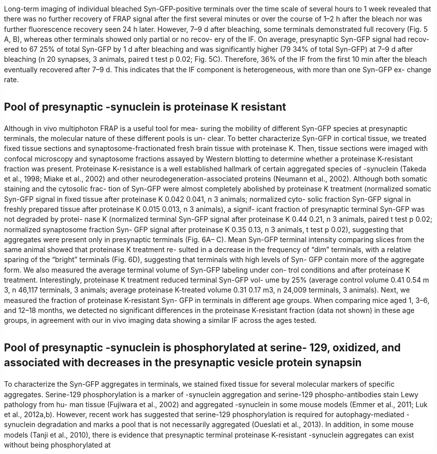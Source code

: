 Long-term imaging of individual bleached Syn-GFP-positive terminals over the time scale of several hours to 1 week revealed that there was no further recovery of FRAP signal after the first several minutes or over the course of 1–2 h after the bleach nor was further fluorescence recovery seen 24 h later. However, 7–9 d after bleaching, some terminals demonstrated full recovery (Fig. 5 A, B), whereas other terminals showed only partial or no recov- ery of the IF. On average, presynaptic Syn-GFP signal had recov- ered to 67   25% of total Syn-GFP by 1 d after bleaching and was significantly higher (79   34% of total Syn-GFP) at 7–9 d after bleaching (n   20 synapses, 3 animals, paired t test p   0.02; Fig. 5C). Therefore,  36% of the IF from the first 10 min after the bleach eventually recovered after 7–9 d. This indicates that the IF component is heterogeneous, with more than one Syn-GFP ex- change rate.

## Pool of presynaptic  -synuclein is proteinase K resistant 

Although in vivo multiphoton FRAP is a useful tool for mea- suring the mobility of different Syn-GFP species at presynaptic terminals, the molecular nature of these different pools is un- clear. To better characterize Syn-GFP in cortical tissue, we treated fixed tissue sections and synaptosome-fractionated fresh brain tissue with proteinase K. Then, tissue sections were imaged with confocal microscopy and synaptosome fractions assayed by Western blotting to determine whether a proteinase K-resistant fraction was present. Proteinase K-resistance is a well established hallmark of certain aggregated species of  -synuclein (Takeda et al., 1998; Miake et al., 2002) and other neurodegeneration-associated proteins (Neumann et al., 2002). Although both somatic staining and the cytosolic frac- tion of Syn-GFP were almost completely abolished by proteinase K treatment (normalized somatic Syn-GFP signal in fixed tissue after proteinase K   0.042   0.041, n   3 animals; normalized cyto- solic fraction Syn-GFP signal in freshly prepared tissue after proteinase K   0.015   0.013, n   3 animals), a signif- icant fraction of presynaptic terminal Syn-GFP was not degraded by protei- nase K (normalized terminal Syn-GFP signal after proteinase K   0.44   0.21, n   3 animals, paired t test p   0.02; normalized synaptosome fraction Syn- GFP signal after proteinase K   0.35   0.13, n   3 animals, t test p   0.02), suggesting that aggregates were present only in presynaptic terminals (Fig. 6A– C). Mean Syn-GFP terminal intensity comparing slices from the same animal showed that proteinase K treatment re- sulted in a decrease in the frequency of “dim” terminals, with a relative sparing of the “bright” terminals (Fig. 6D), suggesting that terminals with high levels of Syn- GFP contain more of the aggregate form. We also measured the average terminal volume of Syn-GFP labeling under con- trol conditions and after proteinase K treatment. Interestingly, proteinase K treatment reduced terminal Syn-GFP vol- ume by  25% (average control volume   0.41   0.54  m 3, n   46,117 terminals, 3 animals; average proteinase K-treated volume   0.31   0.17  m3, n   24,009 terminals, 3 animals). Next, we measured the fraction of proteinase K-resistant Syn- GFP in terminals in different age groups. When comparing mice aged 1, 3–6, and 12–18 months, we detected no significant differences in the proteinase K-resistant fraction (data not shown) in these age groups, in agreement with our in vivo imaging data showing a similar IF across the ages tested.

## Pool of presynaptic  -synuclein is phosphorylated at serine- 129, oxidized, and associated with decreases in the presynaptic vesicle protein synapsin

To characterize the Syn-GFP aggregates in terminals, we stained fixed tissue for several molecular markers of specific aggregates. Serine-129 phosphorylation is a marker of  -synuclein aggregation and serine-129 phospho-antibodies stain Lewy pathology from hu- man tissue (Fujiwara et al., 2002) and aggregated  -synuclein in some mouse models (Emmer et al., 2011; Luk et al., 2012a,b). However, recent work has suggested that serine-129 phosphorylation is required for autophagy-mediated  -synuclein degradation and marks a pool that is not necessarily aggregated (Oueslati et al., 2013). In addition, in some mouse models (Tanji et al., 2010), there is evidence that presynaptic terminal proteinase K-resistant  -synuclein aggregates can exist without being phosphorylated at
